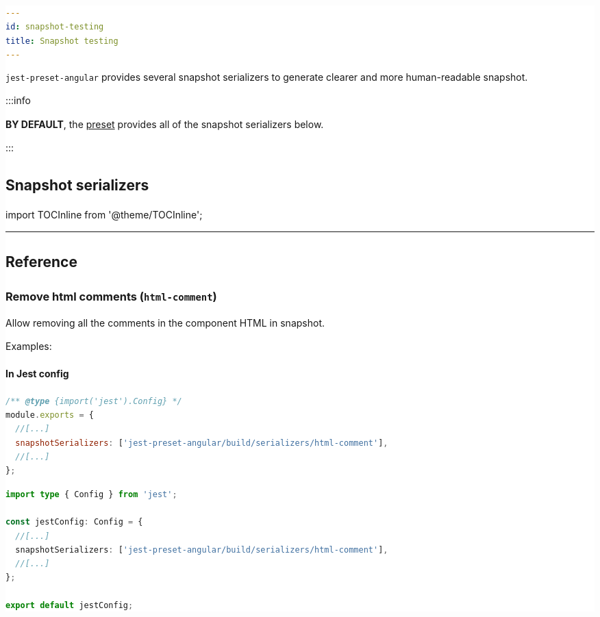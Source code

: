 ```yaml
---
id: snapshot-testing
title: Snapshot testing
---
```


`jest-preset-angular` provides several snapshot serializers to generate clearer and more human-readable snapshot.

:::info

**BY DEFAULT**, the [preset](../getting-started/presets.md) provides all of the snapshot serializers below.

:::

## Snapshot serializers

import TOCInline from '@theme/TOCInline';

<TOCInline toc={toc.slice(2)} />

---

## Reference

### Remove html comments (`html-comment`)

Allow removing all the comments in the component HTML in snapshot.

Examples:

#### In Jest config

```js tab title="jest.config.js"
/** @type {import('jest').Config} */
module.exports = {
  //[...]
  snapshotSerializers: ['jest-preset-angular/build/serializers/html-comment'],
  //[...]
};
```

```ts tab title="jest.config.ts"
import type { Config } from 'jest';

const jestConfig: Config = {
  //[...]
  snapshotSerializers: ['jest-preset-angular/build/serializers/html-comment'],
  //[...]
};

export default jestConfig;
```

